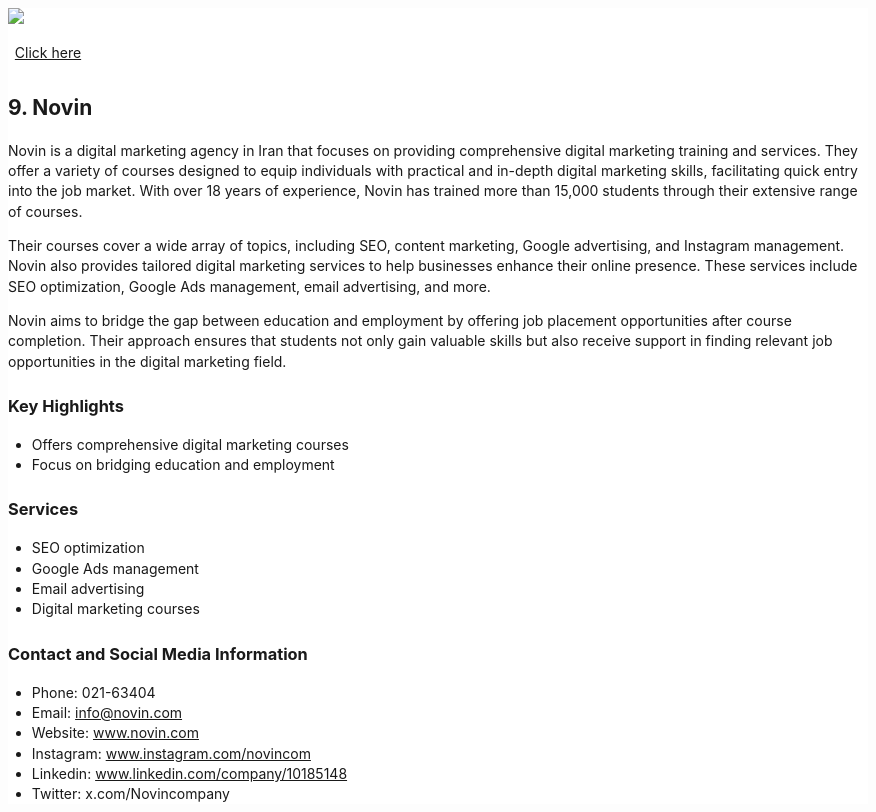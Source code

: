 ![](https://www.link-assistant.com/articles/wp-content/uploads/2024/08/Novin.png)


<span id="1993647">
					<video width="128" height="480" style="cursor:pointer"
           poster="//a.impactradius-go.com/display-clicktoplayimage/1993647.png"
           onclick="if(!this.playClicked){this.play();this.setAttribute('controls',true);this.playClicked=true;}">
	   <source src="//a.impactradius-go.com/display-ad/22993-1993647">
	   <img src="//a.impactradius-go.com/display-clicktoplayimage/1993647.png" style="border: none; height: 100%; width: 100%; object-fit: contain">
	</video>
	<div style="width:80px;text-align:center"><a href="javascript:window.open(decodeURIComponent('https%3A%2F%2Fhomestyler.sjv.io%2Fc%2F5597632%2F1993647%2F22993'), '_blank');void(0);">Click here</a></div>
</span>
<img height="0" width="0" src="https://imp.pxf.io/i/5597632/1993647/22993" style="position:absolute;visibility:hidden;" border="0" />


## 9\. Novin

Novin is a digital marketing agency in Iran that focuses on providing comprehensive digital marketing training and services. They offer a variety of courses designed to equip individuals with practical and in-depth digital marketing skills, facilitating quick entry into the job market. With over 18 years of experience, Novin has trained more than 15,000 students through their extensive range of courses.

Their courses cover a wide array of topics, including SEO, content marketing, Google advertising, and Instagram management. Novin also provides tailored digital marketing services to help businesses enhance their online presence. These services include SEO optimization, Google Ads management, email advertising, and more.

Novin aims to bridge the gap between education and employment by offering job placement opportunities after course completion. Their approach ensures that students not only gain valuable skills but also receive support in finding relevant job opportunities in the digital marketing field.

### Key Highlights

* Offers comprehensive digital marketing courses
* Focus on bridging education and employment

### Services

* SEO optimization
* Google Ads management
* Email advertising
* Digital marketing courses

### Contact and Social Media Information

* Phone: 021-63404
* Email: info@novin.com
* Website: www.novin.com
* Instagram: www.instagram.com/novincom
* Linkedin: www.linkedin.com/company/10185148
* Twitter: x.com/Novincompany
